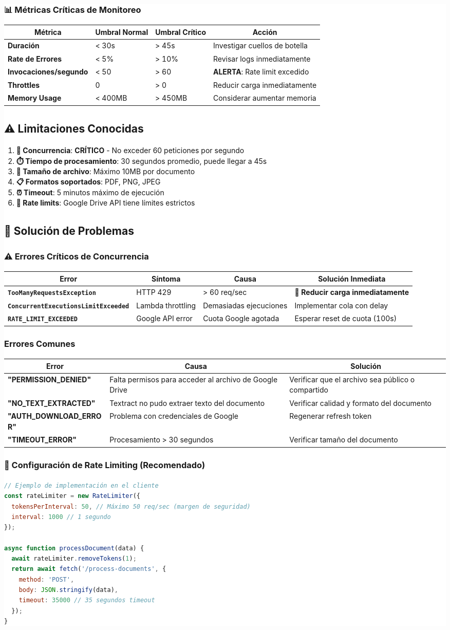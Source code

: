 ### 📊 Métricas Críticas de Monitoreo

| Métrica | Umbral Normal | Umbral Crítico | Acción |
|---------|---------------|----------------|--------|
| **Duración** | < 30s | > 45s | Investigar cuellos de botella |
| **Rate de Errores** | < 5% | > 10% | Revisar logs inmediatamente |
| **Invocaciones/segundo** | < 50 | > 60 | **ALERTA**: Rate limit excedido |
| **Throttles** | 0 | > 0 | Reducir carga inmediatamente |
| **Memory Usage** | < 400MB | > 450MB | Considerar aumentar memoria |

## ⚠️ Limitaciones Conocidas

1. **🚨 Concurrencia**: **CRÍTICO** - No exceder 60 peticiones por segundo
2. **⏱️ Tiempo de procesamiento**: 30 segundos promedio, puede llegar a 45s
3. **📁 Tamaño de archivo**: Máximo 10MB por documento
4. **📋 Formatos soportados**: PDF, PNG, JPEG
5. **⏰ Timeout**: 5 minutos máximo de ejecución
6. **🔄 Rate limits**: Google Drive API tiene límites estrictos

## 🐛 Solución de Problemas

### ⚠️ Errores Críticos de Concurrencia

| Error | Síntoma | Causa | Solución Inmediata |
|-------|---------|-------|-------------------|
| **`TooManyRequestsException`** | HTTP 429 | > 60 req/sec | 🚨 **Reducir carga inmediatamente** |
| **`ConcurrentExecutionsLimitExceeded`** | Lambda throttling | Demasiadas ejecuciones | Implementar cola con delay |
| **`RATE_LIMIT_EXCEEDED`** | Google API error | Cuota Google agotada | Esperar reset de cuota (100s) |

### Errores Comunes

| Error | Causa | Solución |
|-------|-------|----------|
| **"PERMISSION_DENIED"** | Falta permisos para acceder al archivo de Google Drive | Verificar que el archivo sea público o compartido |
| **"NO_TEXT_EXTRACTED"** | Textract no pudo extraer texto del documento | Verificar calidad y formato del documento |
| **"AUTH_DOWNLOAD_ERROR"** | Problema con credenciales de Google | Regenerar refresh token |
| **"TIMEOUT_ERROR"** | Procesamiento > 30 segundos | Verificar tamaño del documento |

### 🔧 Configuración de Rate Limiting (Recomendado)

```javascript
// Ejemplo de implementación en el cliente
const rateLimiter = new RateLimiter({
  tokensPerInterval: 50, // Máximo 50 req/sec (margen de seguridad)
  interval: 1000 // 1 segundo
});

async function processDocument(data) {
  await rateLimiter.removeTokens(1);
  return await fetch('/process-documents', {
    method: 'POST',
    body: JSON.stringify(data),
    timeout: 35000 // 35 segundos timeout
  });
}
```
